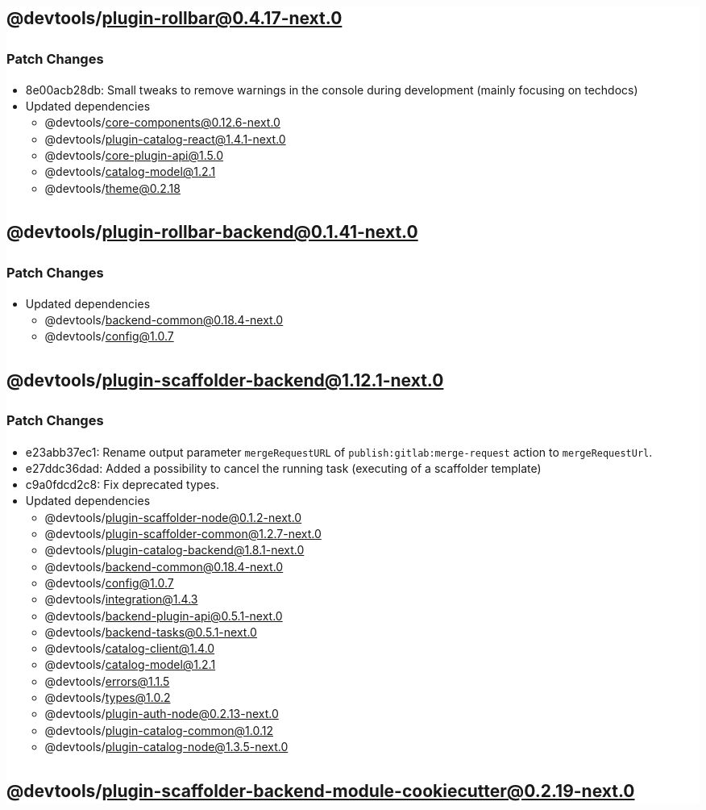 ## @devtools/plugin-rollbar@0.4.17-next.0

### Patch Changes

- 8e00acb28db: Small tweaks to remove warnings in the console during development (mainly focusing on techdocs)
- Updated dependencies
  - @devtools/core-components@0.12.6-next.0
  - @devtools/plugin-catalog-react@1.4.1-next.0
  - @devtools/core-plugin-api@1.5.0
  - @devtools/catalog-model@1.2.1
  - @devtools/theme@0.2.18

## @devtools/plugin-rollbar-backend@0.1.41-next.0

### Patch Changes

- Updated dependencies
  - @devtools/backend-common@0.18.4-next.0
  - @devtools/config@1.0.7

## @devtools/plugin-scaffolder-backend@1.12.1-next.0

### Patch Changes

- e23abb37ec1: Rename output parameter `mergeRequestURL` of `publish:gitlab:merge-request` action to `mergeRequestUrl`.
- e27ddc36dad: Added a possibility to cancel the running task (executing of a scaffolder template)
- c9a0fdcd2c8: Fix deprecated types.
- Updated dependencies
  - @devtools/plugin-scaffolder-node@0.1.2-next.0
  - @devtools/plugin-scaffolder-common@1.2.7-next.0
  - @devtools/plugin-catalog-backend@1.8.1-next.0
  - @devtools/backend-common@0.18.4-next.0
  - @devtools/config@1.0.7
  - @devtools/integration@1.4.3
  - @devtools/backend-plugin-api@0.5.1-next.0
  - @devtools/backend-tasks@0.5.1-next.0
  - @devtools/catalog-client@1.4.0
  - @devtools/catalog-model@1.2.1
  - @devtools/errors@1.1.5
  - @devtools/types@1.0.2
  - @devtools/plugin-auth-node@0.2.13-next.0
  - @devtools/plugin-catalog-common@1.0.12
  - @devtools/plugin-catalog-node@1.3.5-next.0

## @devtools/plugin-scaffolder-backend-module-cookiecutter@0.2.19-next.0
